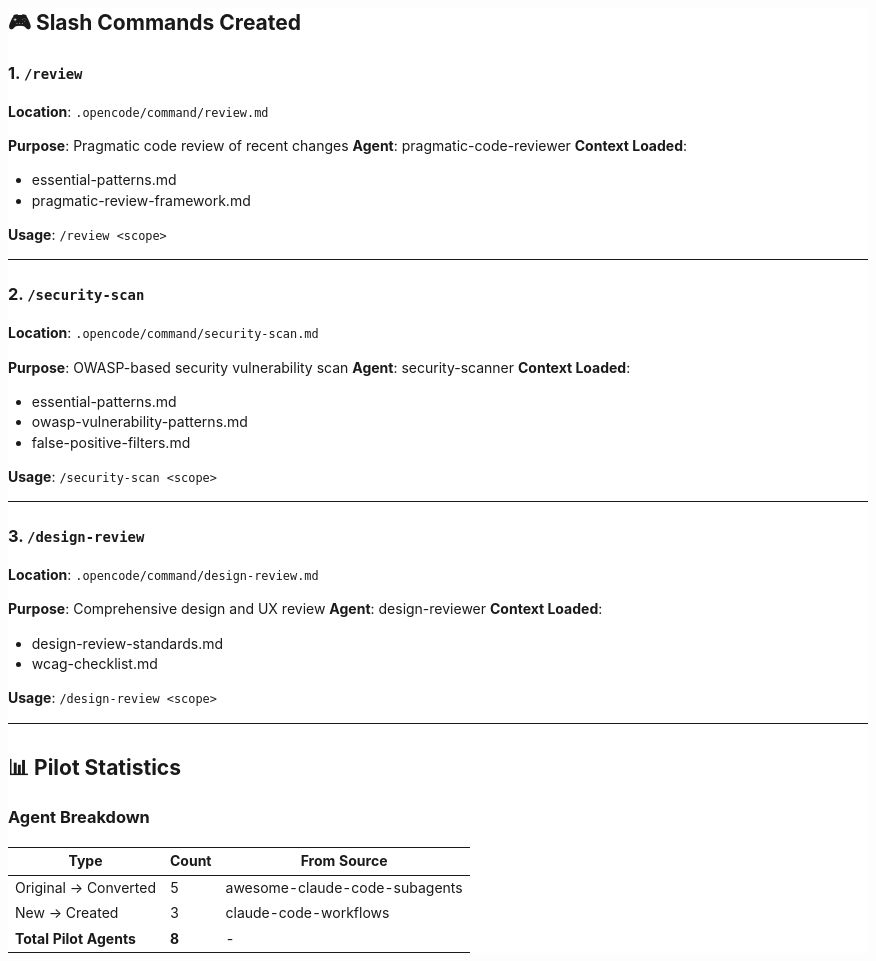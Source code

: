 
## 🎮 Slash Commands Created

### 1. `/review`
**Location**: `.opencode/command/review.md`

**Purpose**: Pragmatic code review of recent changes
**Agent**: pragmatic-code-reviewer
**Context Loaded**:
- essential-patterns.md
- pragmatic-review-framework.md

**Usage**: `/review <scope>`

---

### 2. `/security-scan`
**Location**: `.opencode/command/security-scan.md`

**Purpose**: OWASP-based security vulnerability scan
**Agent**: security-scanner
**Context Loaded**:
- essential-patterns.md
- owasp-vulnerability-patterns.md
- false-positive-filters.md

**Usage**: `/security-scan <scope>`

---

### 3. `/design-review`
**Location**: `.opencode/command/design-review.md`

**Purpose**: Comprehensive design and UX review
**Agent**: design-reviewer
**Context Loaded**:
- design-review-standards.md
- wcag-checklist.md

**Usage**: `/design-review <scope>`

---

## 📊 Pilot Statistics

### Agent Breakdown
| Type | Count | From Source |
|------|-------|------------|
| Original → Converted | 5 | awesome-claude-code-subagents |
| New → Created | 3 | claude-code-workflows |
| **Total Pilot Agents** | **8** | - |
